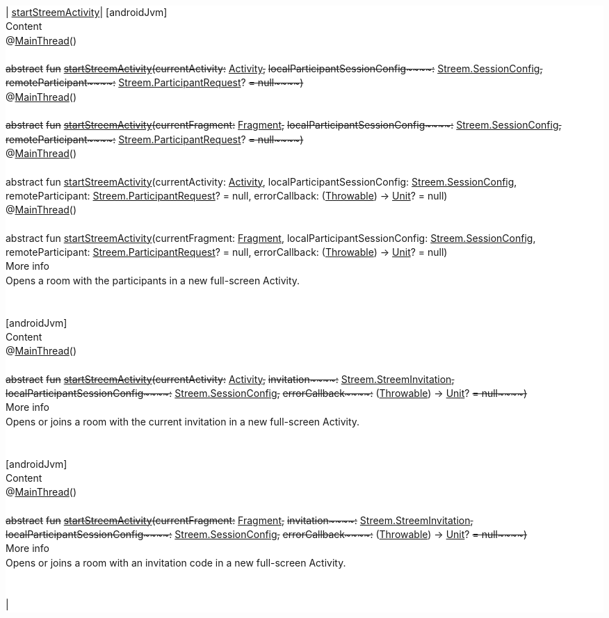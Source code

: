 | <a name="pro.streem.sdk/Streem/startStreemActivity/#android.app.Activity#pro.streem.sdk.Streem.SessionConfig#pro.streem.sdk.Streem.ParticipantRequest?/PointingToDeclaration/"></a>[startStreemActivity](start-streem-activity.md)| <a name="pro.streem.sdk/Streem/startStreemActivity/#android.app.Activity#pro.streem.sdk.Streem.SessionConfig#pro.streem.sdk.Streem.ParticipantRequest?/PointingToDeclaration/"></a>[androidJvm]  <br>Content  <br>@[MainThread](https://developer.android.com/reference/kotlin/androidx/annotation/MainThread.html)()  <br>  <br>~~abstract~~ ~~fun~~ [~~startStreemActivity~~](start-streem-activity.md)~~(~~~~currentActivity~~~~:~~ [Activity](https://developer.android.com/reference/kotlin/android/app/Activity.html)~~,~~ ~~localParticipantSessionConfig~~~~:~~ [Streem.SessionConfig](-session-config/index.md)~~,~~ ~~remoteParticipant~~~~:~~ [Streem.ParticipantRequest](-participant-request/index.md)? ~~= null~~~~)~~  <br>@[MainThread](https://developer.android.com/reference/kotlin/androidx/annotation/MainThread.html)()  <br>  <br>~~abstract~~ ~~fun~~ [~~startStreemActivity~~](start-streem-activity.md)~~(~~~~currentFragment~~~~:~~ [Fragment](https://developer.android.com/reference/kotlin/androidx/fragment/app/Fragment.html)~~,~~ ~~localParticipantSessionConfig~~~~:~~ [Streem.SessionConfig](-session-config/index.md)~~,~~ ~~remoteParticipant~~~~:~~ [Streem.ParticipantRequest](-participant-request/index.md)? ~~= null~~~~)~~  <br>@[MainThread](https://developer.android.com/reference/kotlin/androidx/annotation/MainThread.html)()  <br>  <br>abstract fun [startStreemActivity](start-streem-activity.md)(currentActivity: [Activity](https://developer.android.com/reference/kotlin/android/app/Activity.html), localParticipantSessionConfig: [Streem.SessionConfig](-session-config/index.md), remoteParticipant: [Streem.ParticipantRequest](-participant-request/index.md)? = null, errorCallback: ([Throwable](https://kotlinlang.org/api/latest/jvm/stdlib/kotlin/-throwable/index.html)) -> [Unit](https://kotlinlang.org/api/latest/jvm/stdlib/kotlin/-unit/index.html)? = null)  <br>@[MainThread](https://developer.android.com/reference/kotlin/androidx/annotation/MainThread.html)()  <br>  <br>abstract fun [startStreemActivity](start-streem-activity.md)(currentFragment: [Fragment](https://developer.android.com/reference/kotlin/androidx/fragment/app/Fragment.html), localParticipantSessionConfig: [Streem.SessionConfig](-session-config/index.md), remoteParticipant: [Streem.ParticipantRequest](-participant-request/index.md)? = null, errorCallback: ([Throwable](https://kotlinlang.org/api/latest/jvm/stdlib/kotlin/-throwable/index.html)) -> [Unit](https://kotlinlang.org/api/latest/jvm/stdlib/kotlin/-unit/index.html)? = null)  <br>More info  <br>Opens a room with the participants in a new full-screen Activity.  <br><br><br>[androidJvm]  <br>Content  <br>@[MainThread](https://developer.android.com/reference/kotlin/androidx/annotation/MainThread.html)()  <br>  <br>~~abstract~~ ~~fun~~ [~~startStreemActivity~~](start-streem-activity.md)~~(~~~~currentActivity~~~~:~~ [Activity](https://developer.android.com/reference/kotlin/android/app/Activity.html)~~,~~ ~~invitation~~~~:~~ [Streem.StreemInvitation](-streem-invitation/index.md)~~,~~ ~~localParticipantSessionConfig~~~~:~~ [Streem.SessionConfig](-session-config/index.md)~~,~~ ~~errorCallback~~~~:~~ ([Throwable](https://kotlinlang.org/api/latest/jvm/stdlib/kotlin/-throwable/index.html)) -> [Unit](https://kotlinlang.org/api/latest/jvm/stdlib/kotlin/-unit/index.html)? ~~= null~~~~)~~  <br>More info  <br>Opens or joins a room with the current invitation in a new full-screen Activity.  <br><br><br>[androidJvm]  <br>Content  <br>@[MainThread](https://developer.android.com/reference/kotlin/androidx/annotation/MainThread.html)()  <br>  <br>~~abstract~~ ~~fun~~ [~~startStreemActivity~~](start-streem-activity.md)~~(~~~~currentFragment~~~~:~~ [Fragment](https://developer.android.com/reference/kotlin/androidx/fragment/app/Fragment.html)~~,~~ ~~invitation~~~~:~~ [Streem.StreemInvitation](-streem-invitation/index.md)~~,~~ ~~localParticipantSessionConfig~~~~:~~ [Streem.SessionConfig](-session-config/index.md)~~,~~ ~~errorCallback~~~~:~~ ([Throwable](https://kotlinlang.org/api/latest/jvm/stdlib/kotlin/-throwable/index.html)) -> [Unit](https://kotlinlang.org/api/latest/jvm/stdlib/kotlin/-unit/index.html)? ~~= null~~~~)~~  <br>More info  <br>Opens or joins a room with an invitation code in a new full-screen Activity.  <br><br><br>|